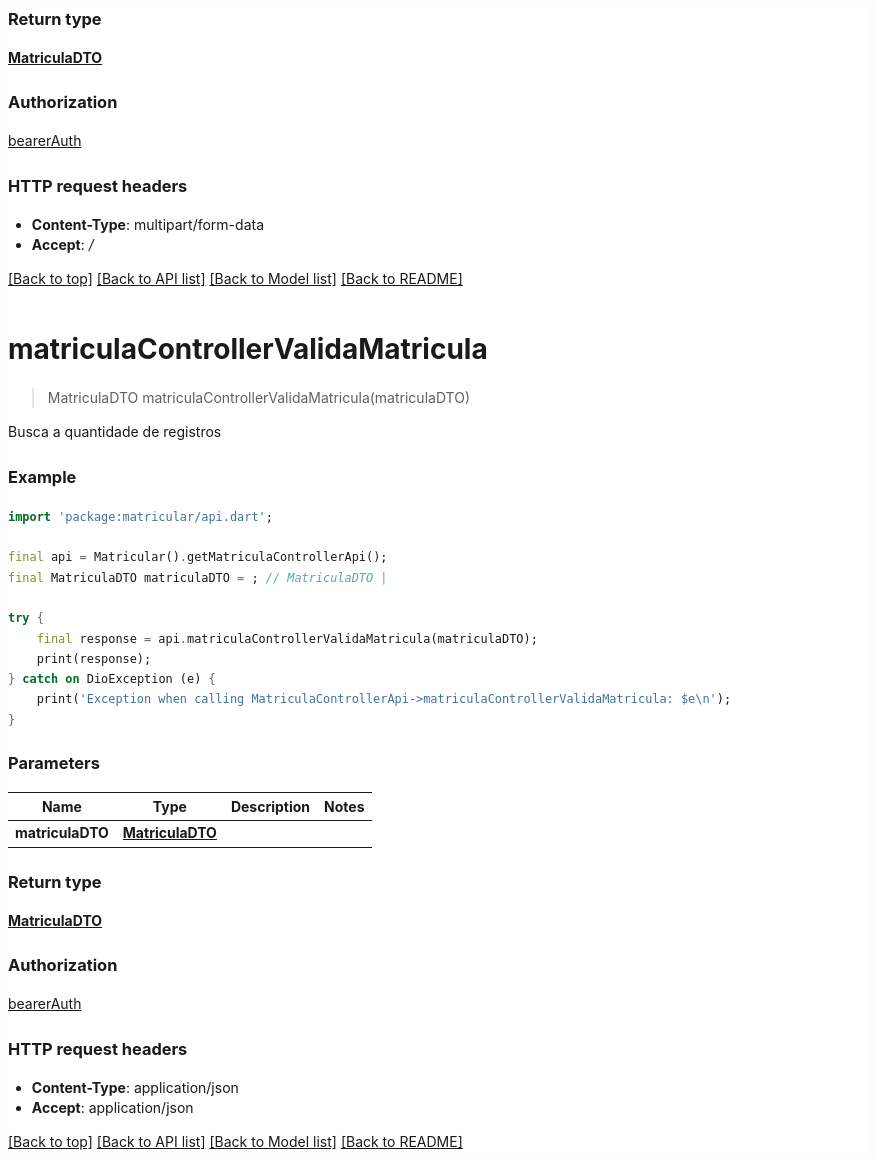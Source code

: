 ### Return type

[**MatriculaDTO**](MatriculaDTO.md)

### Authorization

[bearerAuth](../README.md#bearerAuth)

### HTTP request headers

 - **Content-Type**: multipart/form-data
 - **Accept**: */*

[[Back to top]](#) [[Back to API list]](../README.md#documentation-for-api-endpoints) [[Back to Model list]](../README.md#documentation-for-models) [[Back to README]](../README.md)

# **matriculaControllerValidaMatricula**
> MatriculaDTO matriculaControllerValidaMatricula(matriculaDTO)



Busca a quantidade de registros

### Example
```dart
import 'package:matricular/api.dart';

final api = Matricular().getMatriculaControllerApi();
final MatriculaDTO matriculaDTO = ; // MatriculaDTO | 

try {
    final response = api.matriculaControllerValidaMatricula(matriculaDTO);
    print(response);
} catch on DioException (e) {
    print('Exception when calling MatriculaControllerApi->matriculaControllerValidaMatricula: $e\n');
}
```

### Parameters

Name | Type | Description  | Notes
------------- | ------------- | ------------- | -------------
 **matriculaDTO** | [**MatriculaDTO**](MatriculaDTO.md)|  | 

### Return type

[**MatriculaDTO**](MatriculaDTO.md)

### Authorization

[bearerAuth](../README.md#bearerAuth)

### HTTP request headers

 - **Content-Type**: application/json
 - **Accept**: application/json

[[Back to top]](#) [[Back to API list]](../README.md#documentation-for-api-endpoints) [[Back to Model list]](../README.md#documentation-for-models) [[Back to README]](../README.md)

